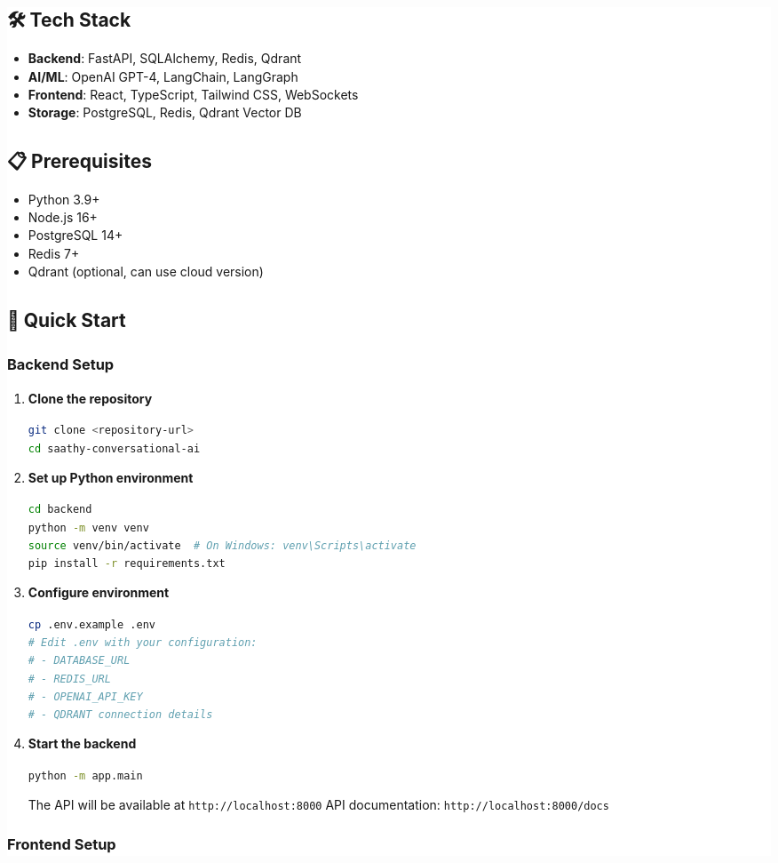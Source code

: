 ## 🛠️ Tech Stack

- **Backend**: FastAPI, SQLAlchemy, Redis, Qdrant
- **AI/ML**: OpenAI GPT-4, LangChain, LangGraph
- **Frontend**: React, TypeScript, Tailwind CSS, WebSockets
- **Storage**: PostgreSQL, Redis, Qdrant Vector DB

## 📋 Prerequisites

- Python 3.9+
- Node.js 16+
- PostgreSQL 14+
- Redis 7+
- Qdrant (optional, can use cloud version)

## 🚀 Quick Start

### Backend Setup

1. **Clone the repository**
   ```bash
   git clone <repository-url>
   cd saathy-conversational-ai
   ```

2. **Set up Python environment**
   ```bash
   cd backend
   python -m venv venv
   source venv/bin/activate  # On Windows: venv\Scripts\activate
   pip install -r requirements.txt
   ```

3. **Configure environment**
   ```bash
   cp .env.example .env
   # Edit .env with your configuration:
   # - DATABASE_URL
   # - REDIS_URL
   # - OPENAI_API_KEY
   # - QDRANT connection details
   ```

4. **Start the backend**
   ```bash
   python -m app.main
   ```

   The API will be available at `http://localhost:8000`
   API documentation: `http://localhost:8000/docs`

### Frontend Setup
